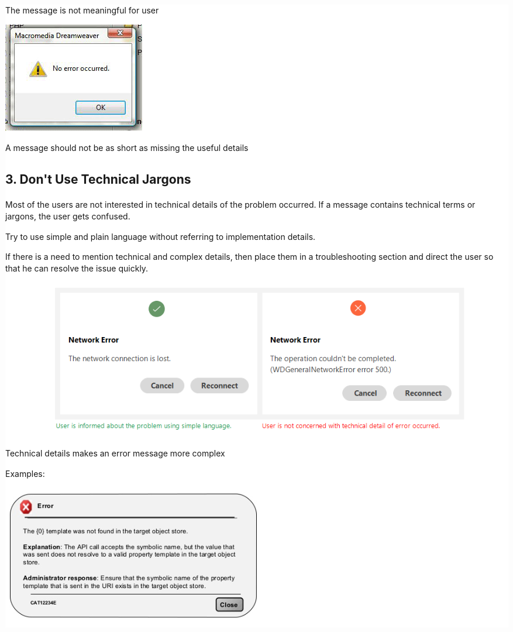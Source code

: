 The message is not meaningful for user

![](../images/how-to-write-good-error-messages/1_M_DCMQoDN7NxHZFTQsK95g.png)

A message should not be as short as missing the useful details


## 3\. Don't Use Technical Jargons

Most of the users are not interested in technical details of the problem occurred. If a message contains technical terms or jargons, the user gets confused.

Try to use simple and plain language without referring to implementation details.

If there is a need to mention technical and complex details, then place them in a troubleshooting section and direct the user so that he can resolve the issue quickly.

![](../images/how-to-write-good-error-messages/1_rJCDW_Vlpz7bBV7VOIpECw.png)

Technical details makes an error message more complex

Examples:

![](../images/how-to-write-good-error-messages/1_ECvTiBgsoIGDV1NOI05r2A.png)
